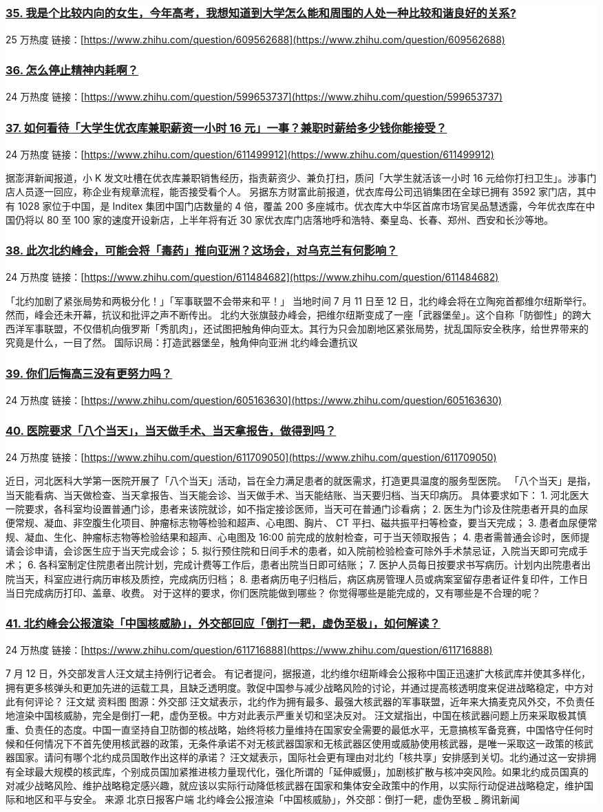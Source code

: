 

### [35. 我是个比较内向的女生，今年高考，我想知道到大学怎么能和周围的人处一种比较和谐良好的关系?](https://www.zhihu.com/question/609562688)
25 万热度 链接：[https://www.zhihu.com/question/609562688](https://www.zhihu.com/question/609562688)



### [36. 怎么停止精神内耗啊？](https://www.zhihu.com/question/599653737)
24 万热度 链接：[https://www.zhihu.com/question/599653737](https://www.zhihu.com/question/599653737)



### [37. 如何看待「大学生优衣库兼职薪资一小时 16 元」一事？兼职时薪给多少钱你能接受？](https://www.zhihu.com/question/611499912)
24 万热度 链接：[https://www.zhihu.com/question/611499912](https://www.zhihu.com/question/611499912)

据澎湃新闻报道，小 K 发文吐槽在优衣库兼职销售经历，指责薪资少、兼负打扫，质问「大学生就活该一小时 16 元给你打扫卫生」。涉事门店人员逐一回应，称企业有规章流程，能否接受看个人。 另据东方财富此前报道，优衣库母公司迅销集团在全球已拥有 3592 家门店，其中有 1028 家位于中国，是 Inditex 集团中国门店数量的 4 倍，覆盖 200 多座城市。优衣库大中华区首席市场官吴品慧透露，今年优衣库在中国仍将以 80 至 100 家的速度开设新店，上半年将有近 30 家优衣库门店落地呼和浩特、秦皇岛、长春、郑州、西安和长沙等地。

### [38. 此次北约峰会，可能会将「毒药」推向亚洲？这场会，对乌克兰有何影响？](https://www.zhihu.com/question/611484682)
24 万热度 链接：[https://www.zhihu.com/question/611484682](https://www.zhihu.com/question/611484682)

「北约加剧了紧张局势和两极分化！」「军事联盟不会带来和平！」 当地时间 7 月 11 日至 12 日，北约峰会将在立陶宛首都维尔纽斯举行。然而，峰会还未开幕，抗议和批评之声不断传出。 北约大张旗鼓办峰会，把维尔纽斯变成了一座「武器堡垒」。这个自称「防御性」的跨大西洋军事联盟，不仅借机向俄罗斯「秀肌肉」，还试图把触角伸向亚太。其行为只会加剧地区紧张局势，扰乱国际安全秩序，给世界带来的究竟是什么，一目了然。 国际识局：打造武器堡垒，触角伸向亚洲 北约峰会遭抗议

### [39. 你们后悔高三没有更努力吗？](https://www.zhihu.com/question/605163630)
24 万热度 链接：[https://www.zhihu.com/question/605163630](https://www.zhihu.com/question/605163630)



### [40. 医院要求「八个当天」，当天做手术、当天拿报告，做得到吗？](https://www.zhihu.com/question/611709050)
24 万热度 链接：[https://www.zhihu.com/question/611709050](https://www.zhihu.com/question/611709050)

近日，河北医科大学第一医院开展了「八个当天」活动，旨在全力满足患者的就医需求，打造更具温度的服务型医院。 「八个当天」是指，当天能看病、当天做检查、当天拿报告、当天能会诊、当天做手术、当天能结账、当天要归档、当天印病历。 具体要求如下： 1. 河北医大一院要求，各科室均设置普通门诊，患者来该院就诊，如不指定接诊医师，当天可在普通门诊看病； 2. 医生为门诊及住院患者开具的血尿便常规、凝血、非空腹生化项目、肿瘤标志物等检验和超声、心电图、胸片、 CT 平扫、磁共振平扫等检查，要当天完成； 3. 患者血尿便常规、凝血、生化、肿瘤标志物等检验结果和超声、心电图及 16:00 前完成的放射检查，可于当天领取报告； 4. 患者需普通会诊时，医师提请会诊申请，会诊医生应于当天完成会诊； 5. 拟行预住院和日间手术的患者，如入院前检验检查可除外手术禁忌证，入院当天即可完成手术； 6. 各科室制定住院患者出院计划，完成计费等工作后，患者出院当日即可结账； 7. 医护人员每日按要求书写病历。计划内出院患者出院当天，科室应进行病历审核及质控，完成病历归档； 8. 患者病历电子归档后，病区病房管理人员或病案室留存患者证件复印件，工作日当日完成病历打印、盖章、收费。 对于这样的要求，你们医院能做到哪些？ 你觉得哪些是能完成的，又有哪些是不合理的呢？

### [41. 北约峰会公报渲染「中国核威胁」，外交部回应「倒打一耙，虚伪至极」，如何解读？](https://www.zhihu.com/question/611716888)
24 万热度 链接：[https://www.zhihu.com/question/611716888](https://www.zhihu.com/question/611716888)

7 月 12 日，外交部发言人汪文斌主持例行记者会。 有记者提问，据报道，北约维尔纽斯峰会公报称中国正迅速扩大核武库并使其多样化，拥有更多核弹头和更加先进的运载工具，且缺乏透明度。敦促中国参与减少战略风险的讨论，并通过提高核透明度来促进战略稳定，中方对此有何评论？ 汪文斌 资料图 图源：外交部 汪文斌表示，北约作为拥有最多、最强大核武器的军事联盟，近年来大搞麦克风外交，不负责任地渲染中国核威胁，完全是倒打一耙，虚伪至极。中方对此表示严重关切和坚决反对。 汪文斌指出，中国在核武器问题上历来采取极其慎重、负责任的态度。中国一直坚持自卫防御的核战略，始终将核力量维持在国家安全需要的最低水平，无意搞核军备竞赛，中国恪守任何时候和任何情况下不首先使用核武器的政策，无条件承诺不对无核武器国家和无核武器区使用或威胁使用核武器，是唯一采取这一政策的核武器国家。请问有哪个北约成员国敢作出这样的承诺？ 汪文斌表示，国际社会更有理由对北约「核共享」安排感到关切。北约通过这一安排拥有全球最大规模的核武库，个别成员国加紧推进核力量现代化，强化所谓的「延伸威慑」，加剧核扩散与核冲突风险。如果北约成员国真的对减少战略风险、维护战略稳定感兴趣，就应该以实际行动降低核武器在国家和集体安全政策中的作用，以实际行动促进战略稳定，维护国际和地区和平与安全。 来源 北京日报客户端 北约峰会公报渲染「中国核威胁」，外交部：倒打一耙，虚伪至极 _ 腾讯新闻
